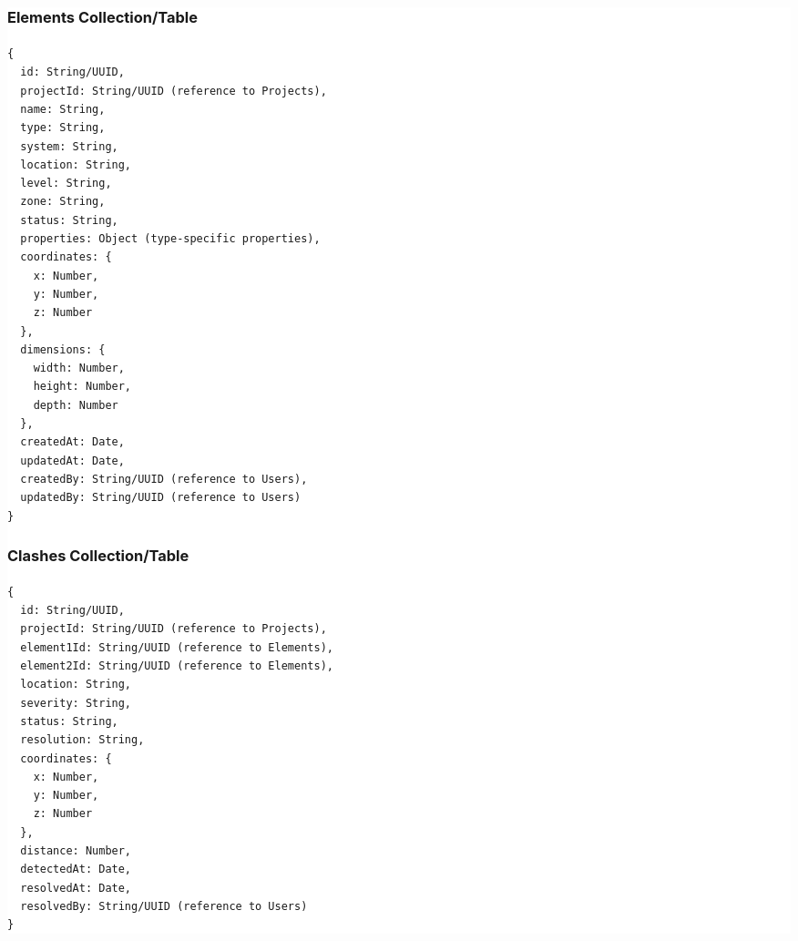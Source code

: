 ### Elements Collection/Table
```
{
  id: String/UUID,
  projectId: String/UUID (reference to Projects),
  name: String,
  type: String,
  system: String,
  location: String,
  level: String,
  zone: String,
  status: String,
  properties: Object (type-specific properties),
  coordinates: {
    x: Number,
    y: Number,
    z: Number
  },
  dimensions: {
    width: Number,
    height: Number,
    depth: Number
  },
  createdAt: Date,
  updatedAt: Date,
  createdBy: String/UUID (reference to Users),
  updatedBy: String/UUID (reference to Users)
}
```

### Clashes Collection/Table
```
{
  id: String/UUID,
  projectId: String/UUID (reference to Projects),
  element1Id: String/UUID (reference to Elements),
  element2Id: String/UUID (reference to Elements),
  location: String,
  severity: String,
  status: String,
  resolution: String,
  coordinates: {
    x: Number,
    y: Number,
    z: Number
  },
  distance: Number,
  detectedAt: Date,
  resolvedAt: Date,
  resolvedBy: String/UUID (reference to Users)
}
```
